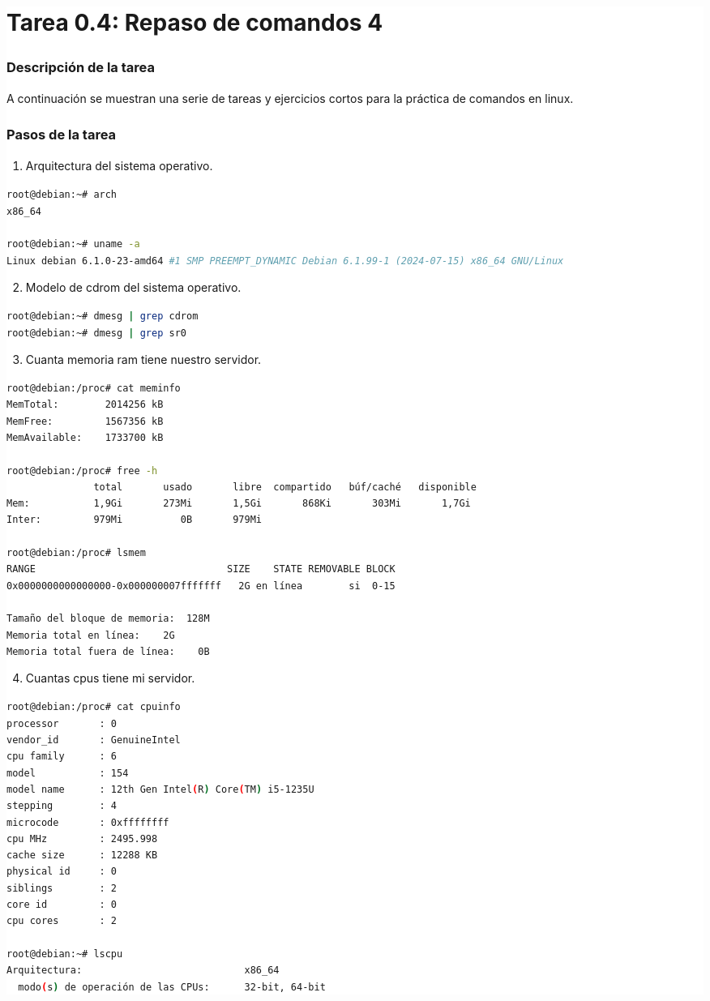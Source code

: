 # **Tarea 0.4: Repaso de comandos 4**

### **Descripción de la tarea**

A continuación se muestran una serie de tareas y ejercicios cortos para la práctica de comandos en linux.

### **Pasos de la tarea**

1. Arquitectura del sistema operativo.
```bash
root@debian:~# arch
x86_64

root@debian:~# uname -a
Linux debian 6.1.0-23-amd64 #1 SMP PREEMPT_DYNAMIC Debian 6.1.99-1 (2024-07-15) x86_64 GNU/Linux
```

2. Modelo de cdrom del sistema operativo.
```bash
root@debian:~# dmesg | grep cdrom
root@debian:~# dmesg | grep sr0
```

3. Cuanta memoria ram tiene nuestro servidor.
```bash
root@debian:/proc# cat meminfo 
MemTotal:        2014256 kB
MemFree:         1567356 kB
MemAvailable:    1733700 kB

root@debian:/proc# free -h
               total       usado       libre  compartido   búf/caché   disponible
Mem:           1,9Gi       273Mi       1,5Gi       868Ki       303Mi       1,7Gi
Inter:         979Mi          0B       979Mi

root@debian:/proc# lsmem
RANGE                                 SIZE    STATE REMOVABLE BLOCK
0x0000000000000000-0x000000007fffffff   2G en línea        si  0-15

Tamaño del bloque de memoria:  128M
Memoria total en línea:    2G
Memoria total fuera de línea:    0B
```

4. Cuantas cpus tiene mi servidor.
```bash
root@debian:/proc# cat cpuinfo 
processor       : 0
vendor_id       : GenuineIntel
cpu family      : 6
model           : 154
model name      : 12th Gen Intel(R) Core(TM) i5-1235U
stepping        : 4
microcode       : 0xffffffff
cpu MHz         : 2495.998
cache size      : 12288 KB
physical id     : 0
siblings        : 2
core id         : 0
cpu cores       : 2

root@debian:~# lscpu
Arquitectura:                            x86_64
  modo(s) de operación de las CPUs:      32-bit, 64-bit
```